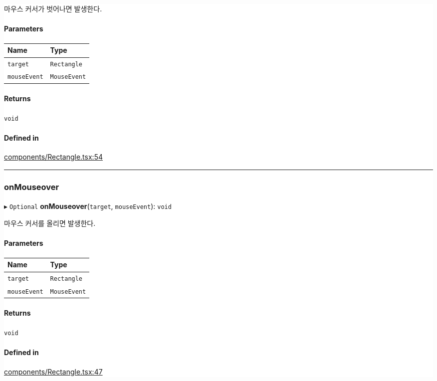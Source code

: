 마우스 커서가 벗어나면 발생한다.

#### Parameters

| Name | Type |
| :------ | :------ |
| `target` | `Rectangle` |
| `mouseEvent` | `MouseEvent` |

#### Returns

`void`

#### Defined in

[components/Rectangle.tsx:54](https://github.com/JaeSeoKim/react-kakao-maps-sdk/blob/fb6f0aa/src/components/Rectangle.tsx#L54)

___

### onMouseover

▸ `Optional` **onMouseover**(`target`, `mouseEvent`): `void`

마우스 커서를 올리면 발생한다.

#### Parameters

| Name | Type |
| :------ | :------ |
| `target` | `Rectangle` |
| `mouseEvent` | `MouseEvent` |

#### Returns

`void`

#### Defined in

[components/Rectangle.tsx:47](https://github.com/JaeSeoKim/react-kakao-maps-sdk/blob/fb6f0aa/src/components/Rectangle.tsx#L47)
